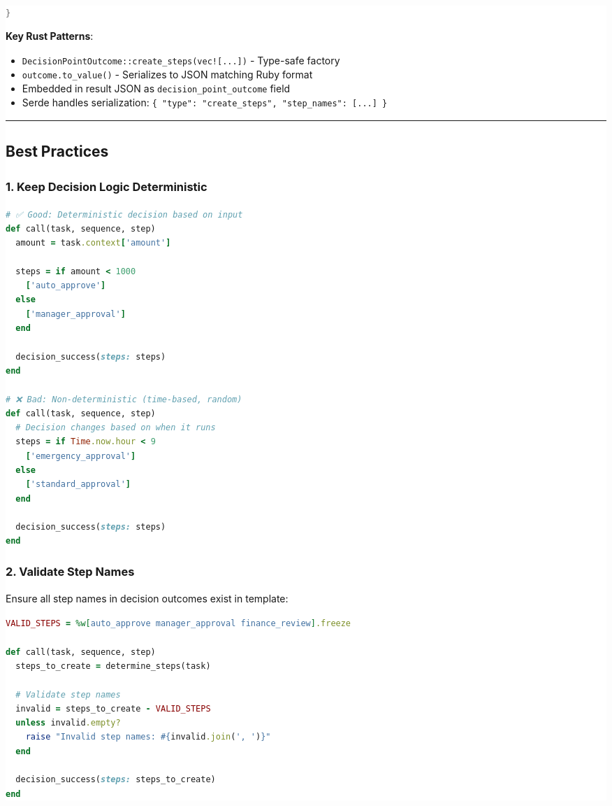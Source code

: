 ```rust
}
```

**Key Rust Patterns**:
- `DecisionPointOutcome::create_steps(vec![...])` - Type-safe factory
- `outcome.to_value()` - Serializes to JSON matching Ruby format
- Embedded in result JSON as `decision_point_outcome` field
- Serde handles serialization: `{ "type": "create_steps", "step_names": [...] }`

---

## Best Practices

### 1. Keep Decision Logic Deterministic

```ruby
# ✅ Good: Deterministic decision based on input
def call(task, sequence, step)
  amount = task.context['amount']

  steps = if amount < 1000
    ['auto_approve']
  else
    ['manager_approval']
  end

  decision_success(steps: steps)
end

# ❌ Bad: Non-deterministic (time-based, random)
def call(task, sequence, step)
  # Decision changes based on when it runs
  steps = if Time.now.hour < 9
    ['emergency_approval']
  else
    ['standard_approval']
  end

  decision_success(steps: steps)
end
```

### 2. Validate Step Names

Ensure all step names in decision outcomes exist in template:

```ruby
VALID_STEPS = %w[auto_approve manager_approval finance_review].freeze

def call(task, sequence, step)
  steps_to_create = determine_steps(task)

  # Validate step names
  invalid = steps_to_create - VALID_STEPS
  unless invalid.empty?
    raise "Invalid step names: #{invalid.join(', ')}"
  end

  decision_success(steps: steps_to_create)
end
```
